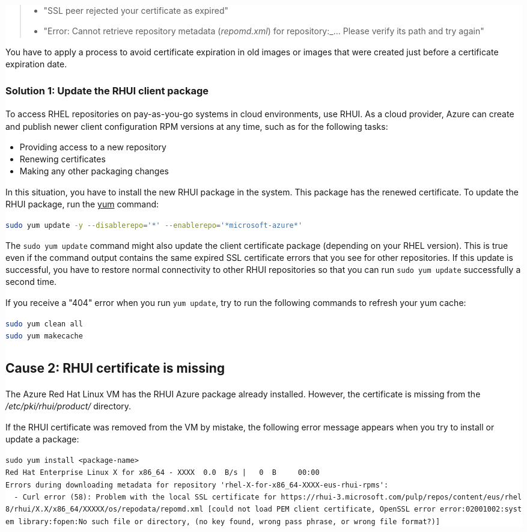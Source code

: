 > - "SSL peer rejected your certificate as expired"
>
> - "Error: Cannot retrieve repository metadata (*repomd.xml*) for repository:_... Please verify its path and try again"

You have to apply a process to avoid certificate expiration in old images or images that were created just before a certificate expiration date.

### Solution 1: Update the RHUI client package

To access RHEL repositories on pay-as-you-go systems in cloud environments, use RHUI. As a cloud provider, Azure can create and publish newer client configuration RPM versions at any time, such as for the following tasks:

- Providing access to a new repository
- Renewing certificates
- Making any other packaging changes

In this situation, you have to install the new RHUI package in the system. This package has the renewed certificate. To update the RHUI package, run the [yum](https://access.redhat.com/articles/yum-cheat-sheet) command:

```bash
sudo yum update -y --disablerepo='*' --enablerepo='*microsoft-azure*'
```

The `sudo yum update` command might also update the client certificate package (depending on your RHEL version). This is true even if the command output contains the same expired SSL certificate errors that you see for other repositories. If this update is successful, you have to restore normal connectivity to other RHUI repositories so that you can run `sudo yum update` successfully a second time.

If you receive a "404" error when you run `yum update`, try to run the following commands to refresh your yum cache:

```bash
sudo yum clean all
sudo yum makecache
```

## Cause 2: RHUI certificate is missing

The Azure Red Hat Linux VM has the RHUI Azure package already installed. However, the certificate is missing from the */etc/pki/rhui/product/* directory.

If the RHUI certificate was removed from the VM by mistake, the following error message appears when you try to install or update a package:

```output
sudo yum install <package-name>
Red Hat Enterprise Linux X for x86_64 - XXXX  0.0  B/s |   0  B     00:00  
Errors during downloading metadata for repository 'rhel-X-for-x86_64-XXXX-eus-rhui-rpms':  
  - Curl error (58): Problem with the local SSL certificate for https://rhui-3.microsoft.com/pulp/repos/content/eus/rhel8/rhui/X.X/x86_64/XXXXX/os/repodata/repomd.xml [could not load PEM client certificate, OpenSSL error error:02001002:system library:fopen:No such file or directory, (no key found, wrong pass phrase, or wrong file format?)]
```
